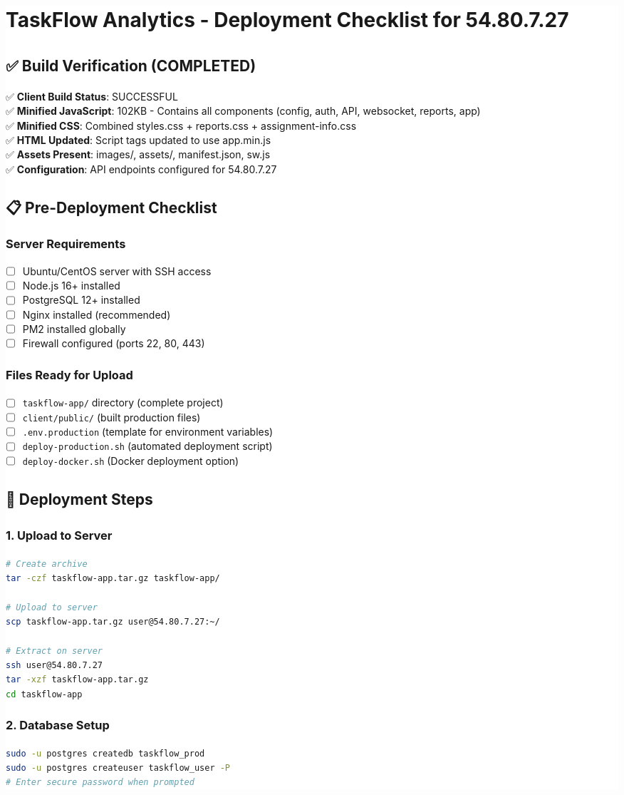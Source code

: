 # TaskFlow Analytics - Deployment Checklist for 54.80.7.27

## ✅ Build Verification (COMPLETED)

✅ **Client Build Status**: SUCCESSFUL  
✅ **Minified JavaScript**: 102KB - Contains all components (config, auth, API, websocket, reports, app)  
✅ **Minified CSS**: Combined styles.css + reports.css + assignment-info.css  
✅ **HTML Updated**: Script tags updated to use app.min.js  
✅ **Assets Present**: images/, assets/, manifest.json, sw.js  
✅ **Configuration**: API endpoints configured for 54.80.7.27  

## 📋 Pre-Deployment Checklist

### Server Requirements
- [ ] Ubuntu/CentOS server with SSH access
- [ ] Node.js 16+ installed
- [ ] PostgreSQL 12+ installed
- [ ] Nginx installed (recommended)
- [ ] PM2 installed globally
- [ ] Firewall configured (ports 22, 80, 443)

### Files Ready for Upload
- [ ] `taskflow-app/` directory (complete project)
- [ ] `client/public/` (built production files)
- [ ] `.env.production` (template for environment variables)
- [ ] `deploy-production.sh` (automated deployment script)
- [ ] `deploy-docker.sh` (Docker deployment option)

## 🚀 Deployment Steps

### 1. Upload to Server
```bash
# Create archive
tar -czf taskflow-app.tar.gz taskflow-app/

# Upload to server
scp taskflow-app.tar.gz user@54.80.7.27:~/

# Extract on server
ssh user@54.80.7.27
tar -xzf taskflow-app.tar.gz
cd taskflow-app
```

### 2. Database Setup
```bash
sudo -u postgres createdb taskflow_prod
sudo -u postgres createuser taskflow_user -P
# Enter secure password when prompted
```
